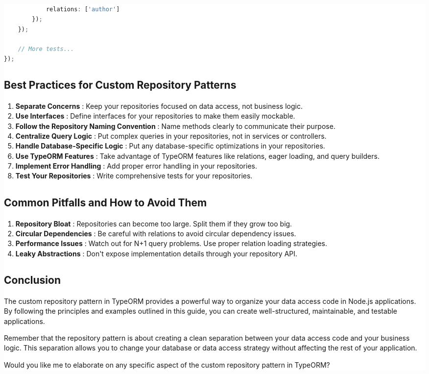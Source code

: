 ```typescript
            relations: ['author']
        });
    });
  
    // More tests...
});
```

## Best Practices for Custom Repository Patterns

1. **Separate Concerns** : Keep your repositories focused on data access, not business logic.
2. **Use Interfaces** : Define interfaces for your repositories to make them easily mockable.
3. **Follow the Repository Naming Convention** : Name methods clearly to communicate their purpose.
4. **Centralize Query Logic** : Put complex queries in your repositories, not in services or controllers.
5. **Handle Database-Specific Logic** : Put any database-specific optimizations in your repositories.
6. **Use TypeORM Features** : Take advantage of TypeORM features like relations, eager loading, and query builders.
7. **Implement Error Handling** : Add proper error handling in your repositories.
8. **Test Your Repositories** : Write comprehensive tests for your repositories.

## Common Pitfalls and How to Avoid Them

1. **Repository Bloat** : Repositories can become too large. Split them if they grow too big.
2. **Circular Dependencies** : Be careful with relations to avoid circular dependency issues.
3. **Performance Issues** : Watch out for N+1 query problems. Use proper relation loading strategies.
4. **Leaky Abstractions** : Don't expose implementation details through your repository API.

## Conclusion

The custom repository pattern in TypeORM provides a powerful way to organize your data access code in Node.js applications. By following the principles and examples outlined in this guide, you can create well-structured, maintainable, and testable applications.

Remember that the repository pattern is about creating a clean separation between your data access code and your business logic. This separation allows you to change your database or data access strategy without affecting the rest of your application.

Would you like me to elaborate on any specific aspect of the custom repository pattern in TypeORM?
